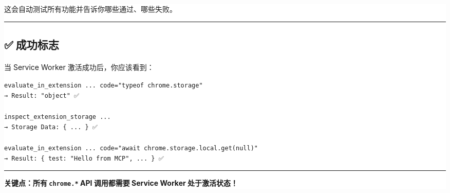 这会自动测试所有功能并告诉你哪些通过、哪些失败。

---

## ✅ 成功标志

当 Service Worker 激活成功后，你应该看到：

```
evaluate_in_extension ... code="typeof chrome.storage"
→ Result: "object" ✅

inspect_extension_storage ...
→ Storage Data: { ... } ✅

evaluate_in_extension ... code="await chrome.storage.local.get(null)"
→ Result: { test: "Hello from MCP", ... } ✅
```

---

**关键点：所有 `chrome.*` API 调用都需要 Service Worker 处于激活状态！**
